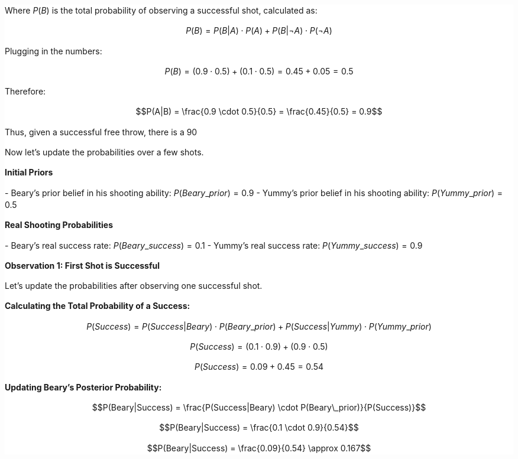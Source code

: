 Where $`P(B)`$ is the total probability of observing a successful shot,
calculated as:

``` math
P(B) = P(B|A) \cdot P(A) + P(B|\neg A) \cdot P(\neg A)
```

Plugging in the numbers:

``` math
P(B) = (0.9 \cdot 0.5) + (0.1 \cdot 0.5) = 0.45 + 0.05 = 0.5
```

Therefore:

``` math
P(A|B) = \frac{0.9 \cdot 0.5}{0.5} = \frac{0.45}{0.5} = 0.9
```

Thus, given a successful free throw, there is a 90

Now let’s update the probabilities over a few shots.

**Initial Priors**

\- Beary’s prior belief in his shooting ability:
$`P(Beary\_prior) = 0.9`$ - Yummy’s prior belief in his shooting
ability: $`P(Yummy\_prior) = 0.5`$

**Real Shooting Probabilities**

\- Beary’s real success rate: $`P(Beary\_success) = 0.1`$ - Yummy’s real
success rate: $`P(Yummy\_success) = 0.9`$

**Observation 1: First Shot is Successful**

Let’s update the probabilities after observing one successful shot.

**Calculating the Total Probability of a Success:**

``` math
P(Success) = P(Success|Beary) \cdot P(Beary\_prior) + P(Success|Yummy) \cdot P(Yummy\_prior)
```

``` math
P(Success) = (0.1 \cdot 0.9) + (0.9 \cdot 0.5)
```

``` math
P(Success) = 0.09 + 0.45 = 0.54
```

**Updating Beary’s Posterior Probability:**

``` math
P(Beary|Success) = \frac{P(Success|Beary) \cdot P(Beary\_prior)}{P(Success)}
```

``` math
P(Beary|Success) = \frac{0.1 \cdot 0.9}{0.54}
```

``` math
P(Beary|Success) = \frac{0.09}{0.54} \approx 0.167
```
